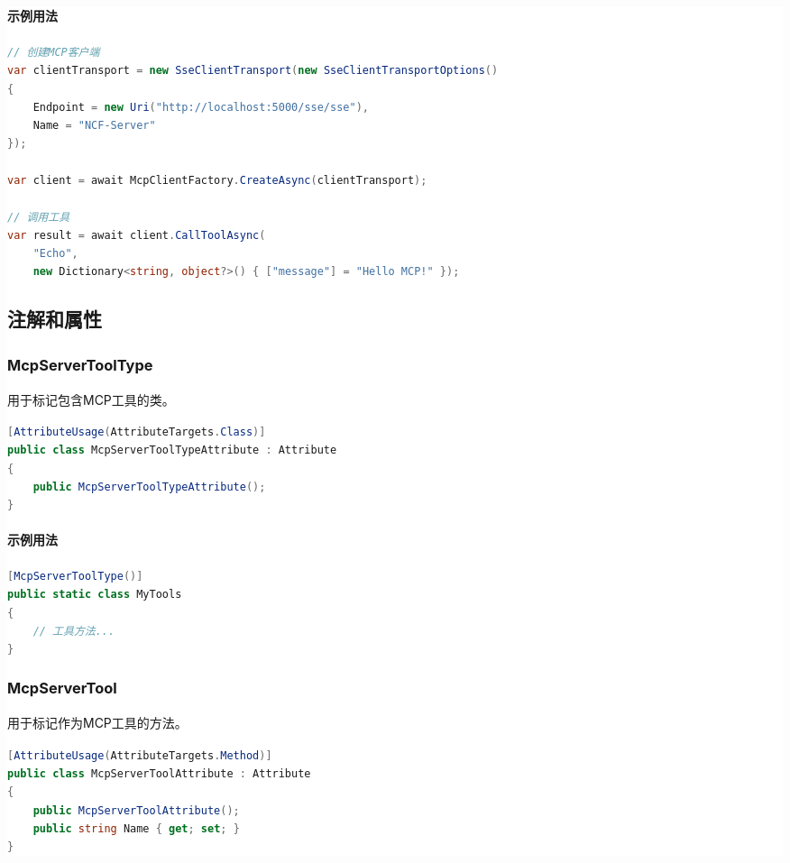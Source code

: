 #### 示例用法

```csharp
// 创建MCP客户端
var clientTransport = new SseClientTransport(new SseClientTransportOptions()
{
    Endpoint = new Uri("http://localhost:5000/sse/sse"),
    Name = "NCF-Server"
});

var client = await McpClientFactory.CreateAsync(clientTransport);

// 调用工具
var result = await client.CallToolAsync(
    "Echo",
    new Dictionary<string, object?>() { ["message"] = "Hello MCP!" });
```

## 注解和属性

### McpServerToolType

用于标记包含MCP工具的类。

```csharp
[AttributeUsage(AttributeTargets.Class)]
public class McpServerToolTypeAttribute : Attribute
{
    public McpServerToolTypeAttribute();
}
```

#### 示例用法

```csharp
[McpServerToolType()]
public static class MyTools
{
    // 工具方法...
}
```

### McpServerTool

用于标记作为MCP工具的方法。

```csharp
[AttributeUsage(AttributeTargets.Method)]
public class McpServerToolAttribute : Attribute
{
    public McpServerToolAttribute();
    public string Name { get; set; }
}
```
